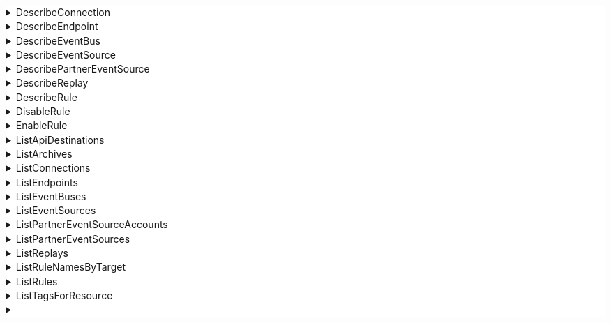 <details><summary>
DescribeConnection
</summary></details>
<details><summary>
DescribeEndpoint
</summary></details>
<details><summary>
DescribeEventBus
</summary></details>
<details><summary>
DescribeEventSource
</summary></details>
<details><summary>
DescribePartnerEventSource
</summary></details>
<details><summary>
DescribeReplay
</summary></details>
<details><summary>
DescribeRule
</summary></details>
<details><summary>
DisableRule
</summary></details>
<details><summary>
EnableRule
</summary></details>
<details><summary>
ListApiDestinations
</summary></details>
<details><summary>
ListArchives
</summary></details>
<details><summary>
ListConnections
</summary></details>
<details><summary>
ListEndpoints
</summary></details>
<details><summary>
ListEventBuses
</summary></details>
<details><summary>
ListEventSources
</summary></details>
<details><summary>
ListPartnerEventSourceAccounts
</summary></details>
<details><summary>
ListPartnerEventSources
</summary></details>
<details><summary>
ListReplays
</summary></details>
<details><summary>
ListRuleNamesByTarget
</summary></details>
<details><summary>
ListRules
</summary></details>
<details><summary>
ListTagsForResource
</summary></details>
<details><summary>